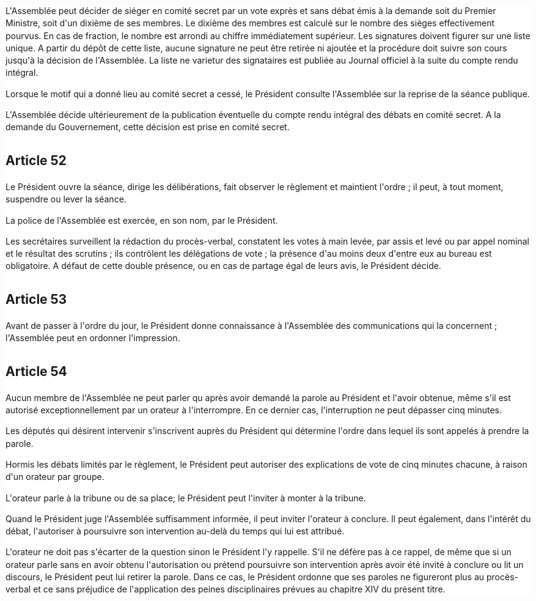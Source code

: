 L'Assemblée peut décider de siéger en comité secret par un vote exprès et sans débat émis à la demande soit du Premier Ministre, soit d'un dixième de ses membres. Le dixième des membres est calculé sur le nombre des sièges effectivement pourvus. En cas de fraction, le nombre est arrondi au chiffre immédiatement supérieur. Les signatures doivent figurer sur une liste unique. A partir du dépôt de cette liste, aucune signature ne peut être retirée ni ajoutée et la procédure doit suivre son cours jusqu'à la décision de l'Assemblée. La liste ne varietur des signataires est publiée au Journal officiel à la suite du compte rendu intégral.

Lorsque le motif qui a donné lieu au comité secret a cessé, le Président consulte l'Assemblée sur la reprise de la séance publique.

L'Assemblée décide ultérieurement de la publication éventuelle du compte rendu intégral des débats en comité secret. A la demande du Gouvernement, cette décision est prise en comité secret.

## Article 52

Le Président ouvre la séance, dirige les délibérations, fait observer le règlement et maintient l'ordre ; il peut, à tout moment, suspendre ou lever la séance.

La police de l'Assemblée est exercée, en son nom, par le Président.

Les secrétaires surveillent la rédaction du procès-verbal, constatent les votes à main levée, par assis et levé ou par appel nominal et le résultat des scrutins ; ils contrôlent les délégations de vote ; la présence d'au moins deux d'entre eux au bureau est obligatoire. A défaut de cette double présence, ou en cas de partage égal de leurs avis, le Président décide.

## Article 53

Avant de passer à l'ordre du jour, le Président donne connaissance à l'Assemblée des communications qui la concernent ; l'Assemblée peut en ordonner l'impression.

## Article 54

Aucun membre de l'Assemblée ne peut parler qu après avoir demandé la parole au Président et l'avoir obtenue, même s'il est autorisé exceptionnellement par un orateur à l'interrompre. En ce dernier cas, l'interruption ne peut dépasser cinq minutes.

Les députés qui désirent intervenir s'inscrivent auprès du Président qui détermine l'ordre dans lequel ils sont appelés à prendre la parole.

Hormis les débats limités par le règlement, le Président peut autoriser des explications de vote de cinq minutes chacune, à raison d'un orateur par groupe.

L'orateur parle à la tribune ou de sa place; le Président peut l'inviter à monter à la tribune.

Quand le Président juge l'Assemblée suffisamment informée, il peut inviter l'orateur à conclure. Il peut également, dans l'intérêt du débat, l'autoriser à poursuivre son intervention au-delà du temps qui lui est attribué.

L'orateur ne doit pas s'écarter de la question sinon le Président l'y rappelle. S'il ne défère pas à ce rappel, de même que si un orateur parle sans en avoir obtenu l'autorisation ou prétend poursuivre son intervention après avoir été invité à conclure ou lit un discours, le Président peut lui retirer la parole. Dans ce cas, le Président ordonne que ses paroles ne figureront plus au procès-verbal et ce sans préjudice de l'application des peines disciplinaires prévues au chapitre XIV du présent titre.
